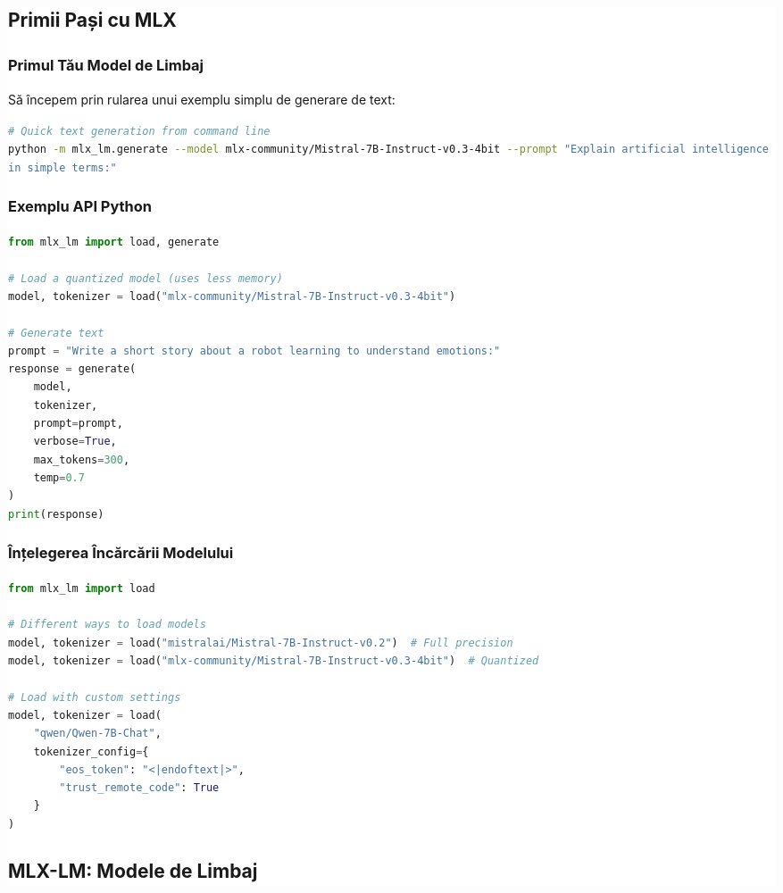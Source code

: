 ## Primii Pași cu MLX

### Primul Tău Model de Limbaj

Să începem prin rularea unui exemplu simplu de generare de text:

```bash
# Quick text generation from command line
python -m mlx_lm.generate --model mlx-community/Mistral-7B-Instruct-v0.3-4bit --prompt "Explain artificial intelligence in simple terms:"
```

### Exemplu API Python

```python
from mlx_lm import load, generate

# Load a quantized model (uses less memory)
model, tokenizer = load("mlx-community/Mistral-7B-Instruct-v0.3-4bit")

# Generate text
prompt = "Write a short story about a robot learning to understand emotions:"
response = generate(
    model, 
    tokenizer, 
    prompt=prompt, 
    verbose=True,
    max_tokens=300,
    temp=0.7
)
print(response)
```

### Înțelegerea Încărcării Modelului

```python
from mlx_lm import load

# Different ways to load models
model, tokenizer = load("mistralai/Mistral-7B-Instruct-v0.2")  # Full precision
model, tokenizer = load("mlx-community/Mistral-7B-Instruct-v0.3-4bit")  # Quantized

# Load with custom settings
model, tokenizer = load(
    "qwen/Qwen-7B-Chat",
    tokenizer_config={
        "eos_token": "<|endoftext|>",
        "trust_remote_code": True
    }
)
```

## MLX-LM: Modele de Limbaj
